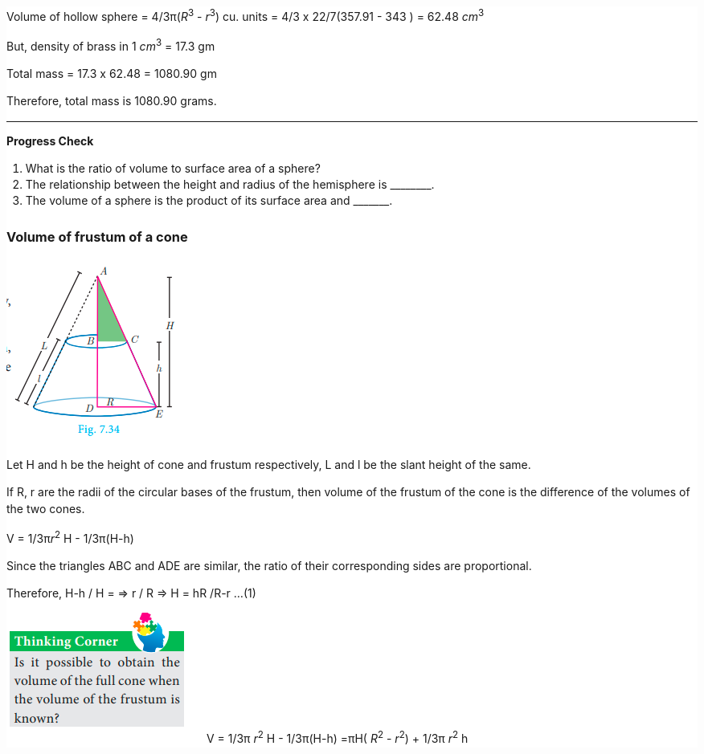  Volume of hollow sphere = 4/3&#960;($R^{3}$ - $r^{3}$) cu. units
 = 4/3 x 22/7(357.91 - 343 )
  = 62.48 $cm^{3}$ 

But, density of brass in 1 $cm^{3}$ = 17.3 gm

Total mass = 17.3 x 62.48 = 1080.90 gm

 Therefore, total mass is 1080.90 grams.

---

**Progress Check**

1. What is the ratio of volume to surface area of a sphere?
2. The relationship between the height and radius of the hemisphere is ________.
3. The volume of a sphere is the product of its surface area and _______.


### Volume of frustum of a cone

![Figure with 50%](fig7.34.png "w-50 float-end")

Let H and h be the height of cone and frustum respectively, 
L and l be the slant height of the same.

If R, r are the radii of the circular bases of the frustum, 
then volume of the frustum of the cone is the difference of the 
volumes of the two cones. 

 V  = 1/3&#960;$r^{2}$ H - 1/3&#960;(H-h)

Since the triangles ABC and ADE are similar, the ratio of their corresponding sides 
are proportional.

Therefore, H-h / H = ⇒
r / R ⇒ H = hR /R-r …(1)

![Figure with 50%](thinking.png "w-50 float-end")
 V = 1/3&#960; $r^{2}$ H - 1/3&#960;(H-h)
 =&#960;H( $R^{2}$ - $r^{2}$) + 1/3&#960; $r^{2}$ h
